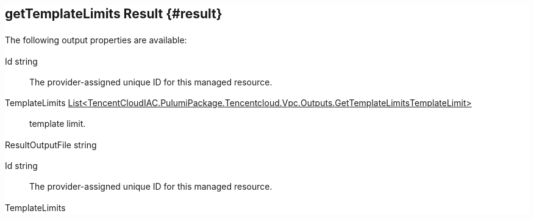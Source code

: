 


## getTemplateLimits Result {#result}

The following output properties are available:



<div>
<pulumi-choosable type="language" values="csharp">
<dl class="resources-properties"><dt class="property-"
            title="">
        <span id="id_csharp">
<a data-swiftype-name="resource-property" data-swiftype-type="text" href="#id_csharp" style="color: inherit; text-decoration: inherit;">Id</a>
</span>
        <span class="property-indicator"></span>
        <span class="property-type">string</span>
    </dt>
    <dd><p>The provider-assigned unique ID for this managed resource.</p>
</dd><dt class="property-"
            title="">
        <span id="templatelimits_csharp">
<a data-swiftype-name="resource-property" data-swiftype-type="text" href="#templatelimits_csharp" style="color: inherit; text-decoration: inherit;">Template<wbr>Limits</a>
</span>
        <span class="property-indicator"></span>
        <span class="property-type"><a href="#gettemplatelimitstemplatelimit">List&lt;Tencent<wbr>Cloud<wbr>IAC.<wbr>Pulumi<wbr>Package.<wbr>Tencentcloud.<wbr>Vpc.<wbr>Outputs.<wbr>Get<wbr>Template<wbr>Limits<wbr>Template<wbr>Limit&gt;</a></span>
    </dt>
    <dd><p>template limit.</p>
</dd><dt class="property-"
            title="">
        <span id="resultoutputfile_csharp">
<a data-swiftype-name="resource-property" data-swiftype-type="text" href="#resultoutputfile_csharp" style="color: inherit; text-decoration: inherit;">Result<wbr>Output<wbr>File</a>
</span>
        <span class="property-indicator"></span>
        <span class="property-type">string</span>
    </dt>
    <dd></dd></dl>
</pulumi-choosable>
</div>

<div>
<pulumi-choosable type="language" values="go">
<dl class="resources-properties"><dt class="property-"
            title="">
        <span id="id_go">
<a data-swiftype-name="resource-property" data-swiftype-type="text" href="#id_go" style="color: inherit; text-decoration: inherit;">Id</a>
</span>
        <span class="property-indicator"></span>
        <span class="property-type">string</span>
    </dt>
    <dd><p>The provider-assigned unique ID for this managed resource.</p>
</dd><dt class="property-"
            title="">
        <span id="templatelimits_go">
<a data-swiftype-name="resource-property" data-swiftype-type="text" href="#templatelimits_go" style="color: inherit; text-decoration: inherit;">Template<wbr>Limits</a>
</span>
        <span class="property-indicator"></span>